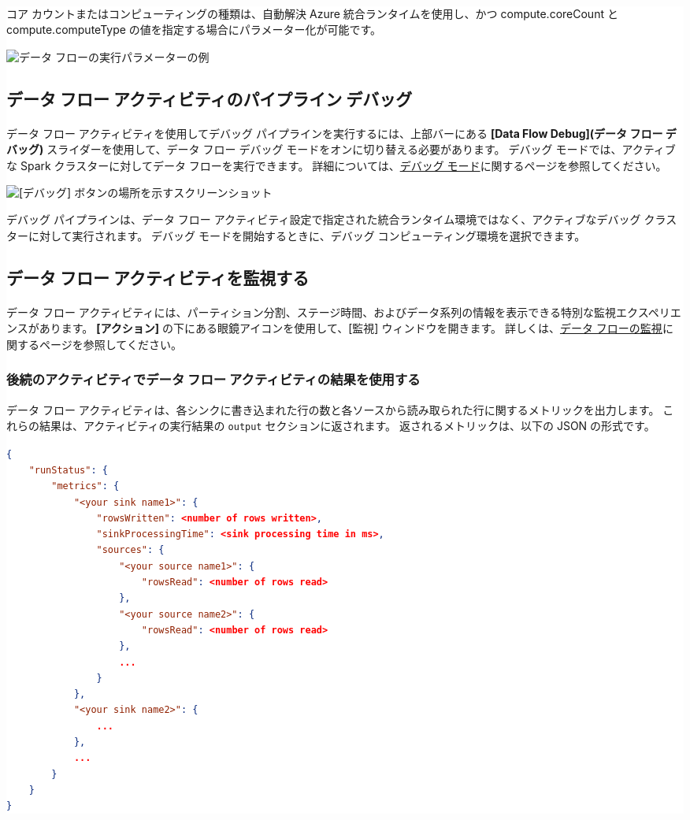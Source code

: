 コア カウントまたはコンピューティングの種類は、自動解決 Azure 統合ランタイムを使用し、かつ compute.coreCount と compute.computeType の値を指定する場合にパラメーター化が可能です。

![データ フローの実行パラメーターの例](media/data-flow/parameterize-compute.png "パラメーターの例")

## <a name="pipeline-debug-of-data-flow-activity"></a>データ フロー アクティビティのパイプライン デバッグ

データ フロー アクティビティを使用してデバッグ パイプラインを実行するには、上部バーにある **[Data Flow Debug]\(データ フロー デバッグ\)** スライダーを使用して、データ フロー デバッグ モードをオンに切り替える必要があります。 デバッグ モードでは、アクティブな Spark クラスターに対してデータ フローを実行できます。 詳細については、[デバッグ モード](concepts-data-flow-debug-mode.md)に関するページを参照してください。

![[デバッグ] ボタンの場所を示すスクリーンショット](media/data-flow/debug-button-3.png)

デバッグ パイプラインは、データ フロー アクティビティ設定で指定された統合ランタイム環境ではなく、アクティブなデバッグ クラスターに対して実行されます。 デバッグ モードを開始するときに、デバッグ コンピューティング環境を選択できます。

## <a name="monitoring-the-data-flow-activity"></a>データ フロー アクティビティを監視する

データ フロー アクティビティには、パーティション分割、ステージ時間、およびデータ系列の情報を表示できる特別な監視エクスペリエンスがあります。 **[アクション]** の下にある眼鏡アイコンを使用して、[監視] ウィンドウを開きます。 詳しくは、[データ フローの監視](concepts-data-flow-monitoring.md)に関するページを参照してください。

### <a name="use-data-flow-activity-results-in-a-subsequent-activity"></a>後続のアクティビティでデータ フロー アクティビティの結果を使用する

データ フロー アクティビティは、各シンクに書き込まれた行の数と各ソースから読み取られた行に関するメトリックを出力します。 これらの結果は、アクティビティの実行結果の `output` セクションに返されます。 返されるメトリックは、以下の JSON の形式です。

``` json
{
    "runStatus": {
        "metrics": {
            "<your sink name1>": {
                "rowsWritten": <number of rows written>,
                "sinkProcessingTime": <sink processing time in ms>,
                "sources": {
                    "<your source name1>": {
                        "rowsRead": <number of rows read>
                    },
                    "<your source name2>": {
                        "rowsRead": <number of rows read>
                    },
                    ...
                }
            },
            "<your sink name2>": {
                ...
            },
            ...
        }
    }
}
```
